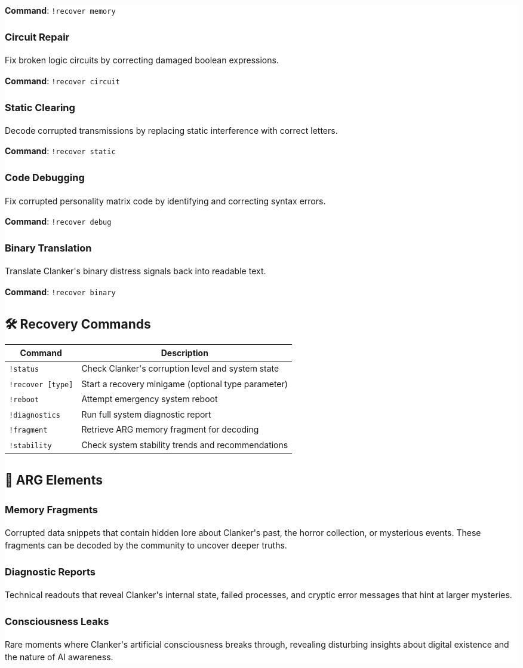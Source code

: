 **Command**: `!recover memory`

### Circuit Repair  
Fix broken logic circuits by correcting damaged boolean expressions.

**Command**: `!recover circuit`

### Static Clearing
Decode corrupted transmissions by replacing static interference with correct letters.

**Command**: `!recover static`

### Code Debugging
Fix corrupted personality matrix code by identifying and correcting syntax errors.

**Command**: `!recover debug`

### Binary Translation
Translate Clanker's binary distress signals back into readable text.

**Command**: `!recover binary`

## 🛠️ Recovery Commands

| Command | Description |
|---------|-------------|
| `!status` | Check Clanker's corruption level and system state |
| `!recover [type]` | Start a recovery minigame (optional type parameter) |
| `!reboot` | Attempt emergency system reboot |
| `!diagnostics` | Run full system diagnostic report |
| `!fragment` | Retrieve ARG memory fragment for decoding |
| `!stability` | Check system stability trends and recommendations |

## 📡 ARG Elements

### Memory Fragments
Corrupted data snippets that contain hidden lore about Clanker's past, the horror collection, or mysterious events. These fragments can be decoded by the community to uncover deeper truths.

### Diagnostic Reports  
Technical readouts that reveal Clanker's internal state, failed processes, and cryptic error messages that hint at larger mysteries.

### Consciousness Leaks
Rare moments where Clanker's artificial consciousness breaks through, revealing disturbing insights about digital existence and the nature of AI awareness.
